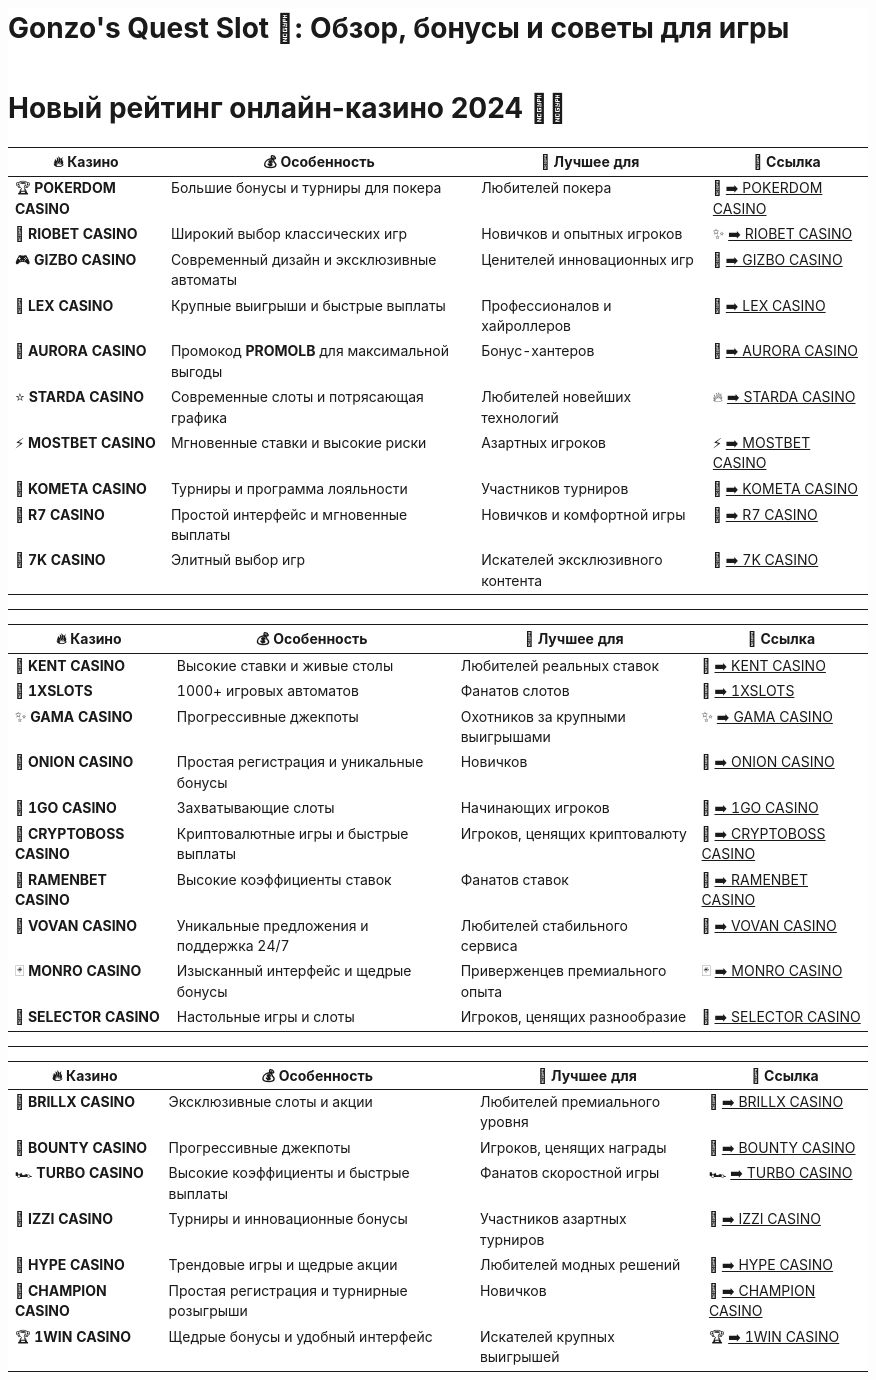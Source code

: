 # Gonzo's Quest Slot 🎰: Обзор, бонусы и советы для игры

# Новый рейтинг онлайн-казино 2024 🎰💎

| 🔥 **Казино**          | 💰 **Особенность**                               | 🌟 **Лучшее для**                  | 🔗 **Ссылка**                                            |
|----------------------|--------------------------------------------------|----------------------------------|-------------------------------------------------------|
| 🏆 **POKERDOM CASINO**  | Большие бонусы и турниры для покера              | Любителей покера                   | 🔗 [➡️ POKERDOM CASINO](https://brandplay.link/Bxg7SC7H) |
| 🌟 **RIOBET CASINO**    | Широкий выбор классических игр                  | Новичков и опытных игроков         | ✨ [➡️ RIOBET CASINO](https://brandplay.link/dtx89f2L)   |
| 🎮 **GIZBO CASINO**     | Современный дизайн и эксклюзивные автоматы      | Ценителей инновационных игр        | 🎯 [➡️ GIZBO CASINO](https://gizbo-tea02.com/c8e962e89)  |
| 💎 **LEX CASINO**       | Крупные выигрыши и быстрые выплаты              | Профессионалов и хайроллеров       | 💎 [➡️ LEX CASINO](https://brandplay.link/2HFTmBc8)      |
| 🌌 **AURORA CASINO**    | Промокод **PROMOLB** для максимальной выгоды     | Бонус-хантеров                     | 🌟 [➡️ AURORA CASINO](https://10trafic-stat2.com/click/668546566bcc6313411604c7/6766/15114/subaccount?promocode=PROMOLB) |
| ⭐ **STARDA CASINO**    | Современные слоты и потрясающая графика          | Любителей новейших технологий       | 🔥 [➡️ STARDA CASINO](https://brandplay.link/cpFQbWKn)   |
| ⚡ **MOSTBET CASINO**   | Мгновенные ставки и высокие риски               | Азартных игроков                   | ⚡ [➡️ MOSTBET CASINO](https://ktbtis024ifqfn0mst.com/beQs) |
| 🚀 **KOMETA CASINO**    | Турниры и программа лояльности                  | Участников турниров                 | 🚀 [➡️ KOMETA CASINO](https://brandplay.link/tLG15CCb)   |
| 🏅 **R7 CASINO**        | Простой интерфейс и мгновенные выплаты          | Новичков и комфортной игры          | 🏅 [➡️ R7 CASINO](https://brandplay.link/zPmNmTWG)       |
| 🎴 **7K CASINO**        | Элитный выбор игр                               | Искателей эксклюзивного контента    | 🎴 [➡️ 7K CASINO](https://brandplay.link/dd46bNgD)       |

---

| 🔥 **Казино**          | 💰 **Особенность**                               | 🌟 **Лучшее для**                  | 🔗 **Ссылка**                                            |
|----------------------|--------------------------------------------------|----------------------------------|-------------------------------------------------------|
| 🎩 **KENT CASINO**      | Высокие ставки и живые столы                   | Любителей реальных ставок         | 🎩 [➡️ KENT CASINO](https://brandplay.link/tj7BwCb4)      |
| 🎰 **1XSLOTS**          | 1000+ игровых автоматов                        | Фанатов слотов                    | 🎰 [➡️ 1XSLOTS](https://brandplay.link/R4xfxqdm)          |
| ✨ **GAMA CASINO**      | Прогрессивные джекпоты                         | Охотников за крупными выигрышами   | ✨ [➡️ GAMA CASINO](https://brandplay.link/zrZpLFTP)      |
| 🧅 **ONION CASINO**     | Простая регистрация и уникальные бонусы        | Новичков                           | 🧅 [➡️ ONION CASINO](https://obclk001-2d.top/click?offer_id=986&partner_id=10542&landing_id=1798&utm_medium=affiliate&sub_1=oncasino3) |
| 🚦 **1GO CASINO**       | Захватывающие слоты                           | Начинающих игроков                 | 🚦 [➡️ 1GO CASINO](https://1go-ircp01.com/ce015f410)      |
| 💎 **CRYPTOBOSS CASINO**| Криптовалютные игры и быстрые выплаты          | Игроков, ценящих криптовалюту      | 💎 [➡️ CRYPTOBOSS CASINO](https://cryptobossc.online/d847bcfa9) |
| 🍜 **RAMENBET CASINO**  | Высокие коэффициенты ставок                    | Фанатов ставок                     | 🍜 [➡️ RAMENBET CASINO](https://get.saltyram.com/ru/registration?apkpop=0&partner=p24970p3296034p5526) |
| 🎩 **VOVAN CASINO**     | Уникальные предложения и поддержка 24/7        | Любителей стабильного сервиса      | 🎩 [➡️ VOVAN CASINO](https://vovan.site/d098ab058)        |
| 🃏 **MONRO CASINO**     | Изысканный интерфейс и щедрые бонусы           | Приверженцев премиального опыта    | 🃏 [➡️ MONRO CASINO](https://mnr-ircp01.com/c3ce72a2c)    |
| 🎯 **SELECTOR CASINO**  | Настольные игры и слоты                       | Игроков, ценящих разнообразие      | 🎯 [➡️ SELECTOR CASINO](https://gosel.kim/SELVK)          |

---

| 🔥 **Казино**          | 💰 **Особенность**                               | 🌟 **Лучшее для**                  | 🔗 **Ссылка**                                            |
|----------------------|--------------------------------------------------|----------------------------------|-------------------------------------------------------|
| 💎 **BRILLX CASINO**    | Эксклюзивные слоты и акции                     | Любителей премиального уровня     | 💎 [➡️ BRILLX CASINO](https://brillx.uno/BRIVK)           |
| 🎁 **BOUNTY CASINO**    | Прогрессивные джекпоты                         | Игроков, ценящих награды          | 🎁 [➡️ BOUNTY CASINO](https://bounty-casino.de/BOVK)      |
| 🏎️ **TURBO CASINO**     | Высокие коэффициенты и быстрые выплаты         | Фанатов скоростной игры           | 🏎️ [➡️ TURBO CASINO](https://turbo-casino.mx/TURVK)      |
| 🎲 **IZZI CASINO**      | Турниры и инновационные бонусы                 | Участников азартных турниров      | 🎲 [➡️ IZZI CASINO](https://izzi-fr03.com/ca7c8a7b7)      |
| 🌟 **HYPE CASINO**      | Трендовые игры и щедрые акции                  | Любителей модных решений          | 🌟 [➡️ HYPE CASINO](https://hypekaz.com/dc2f44ad0)        |
| 🏅 **CHAMPION CASINO**  | Простая регистрация и турнирные розыгрыши      | Новичков                          | 🏅 [➡️ CHAMPION CASINO](https://champcasino.ink/pobeda/doa-hats?p80412p305331p112c) |
| 🏆 **1WIN CASINO**      | Щедрые бонусы и удобный интерфейс              | Искателей крупных выигрышей       | 🏆 [➡️ 1WIN CASINO](https://brandplay.link/6F5VqbyZ)      |
